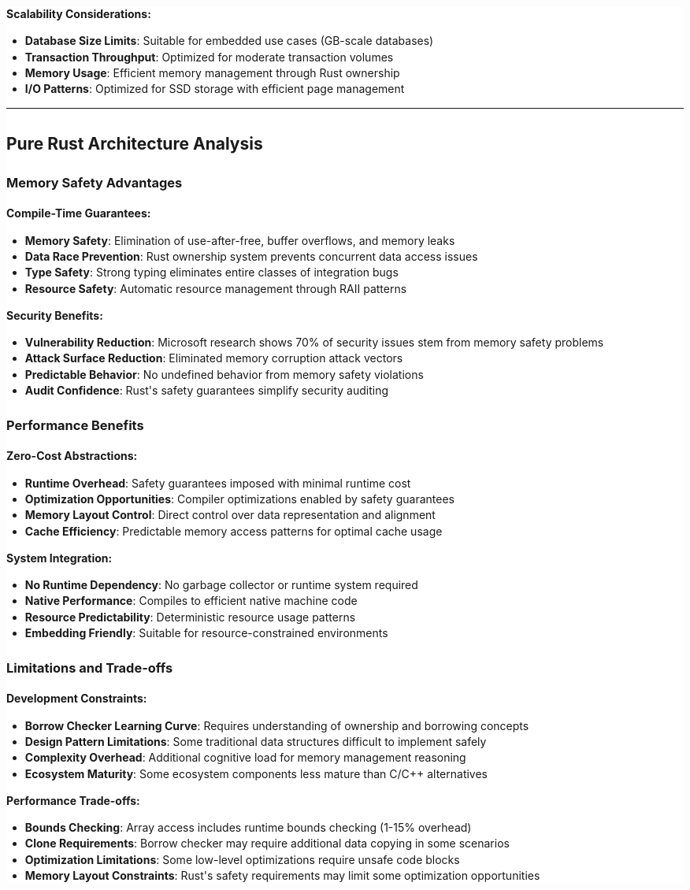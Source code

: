 **Scalability Considerations:**
- **Database Size Limits**: Suitable for embedded use cases (GB-scale databases)
- **Transaction Throughput**: Optimized for moderate transaction volumes
- **Memory Usage**: Efficient memory management through Rust ownership
- **I/O Patterns**: Optimized for SSD storage with efficient page management

---

## Pure Rust Architecture Analysis

### Memory Safety Advantages

**Compile-Time Guarantees:**
- **Memory Safety**: Elimination of use-after-free, buffer overflows, and memory leaks
- **Data Race Prevention**: Rust ownership system prevents concurrent data access issues
- **Type Safety**: Strong typing eliminates entire classes of integration bugs
- **Resource Safety**: Automatic resource management through RAII patterns

**Security Benefits:**
- **Vulnerability Reduction**: Microsoft research shows 70% of security issues stem from memory safety problems
- **Attack Surface Reduction**: Eliminated memory corruption attack vectors
- **Predictable Behavior**: No undefined behavior from memory safety violations
- **Audit Confidence**: Rust's safety guarantees simplify security auditing

### Performance Benefits

**Zero-Cost Abstractions:**
- **Runtime Overhead**: Safety guarantees imposed with minimal runtime cost
- **Optimization Opportunities**: Compiler optimizations enabled by safety guarantees
- **Memory Layout Control**: Direct control over data representation and alignment
- **Cache Efficiency**: Predictable memory access patterns for optimal cache usage

**System Integration:**
- **No Runtime Dependency**: No garbage collector or runtime system required
- **Native Performance**: Compiles to efficient native machine code
- **Resource Predictability**: Deterministic resource usage patterns
- **Embedding Friendly**: Suitable for resource-constrained environments

### Limitations and Trade-offs

**Development Constraints:**
- **Borrow Checker Learning Curve**: Requires understanding of ownership and borrowing concepts
- **Design Pattern Limitations**: Some traditional data structures difficult to implement safely
- **Complexity Overhead**: Additional cognitive load for memory management reasoning
- **Ecosystem Maturity**: Some ecosystem components less mature than C/C++ alternatives

**Performance Trade-offs:**
- **Bounds Checking**: Array access includes runtime bounds checking (1-15% overhead)
- **Clone Requirements**: Borrow checker may require additional data copying in some scenarios
- **Optimization Limitations**: Some low-level optimizations require unsafe code blocks
- **Memory Layout Constraints**: Rust's safety requirements may limit some optimization opportunities
